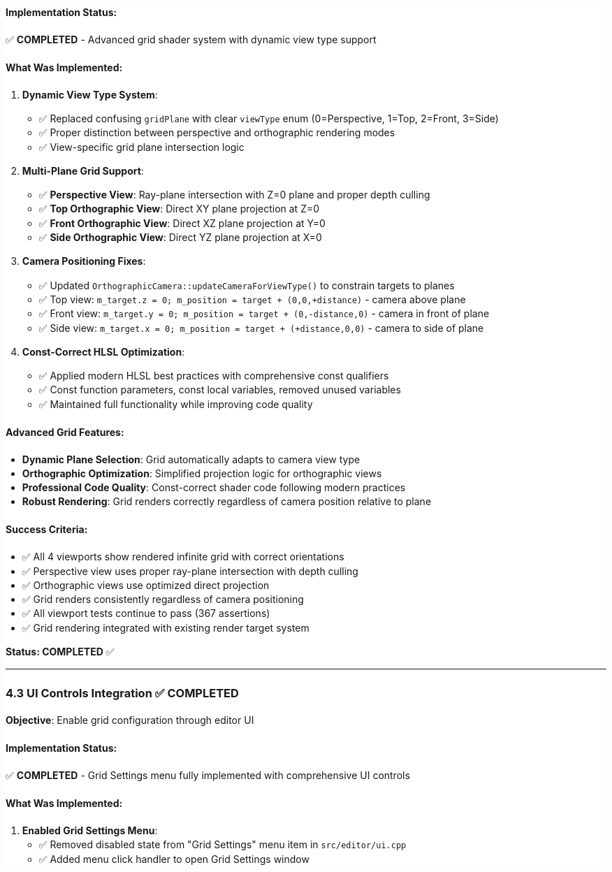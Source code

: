 #### **Implementation Status:**
✅ **COMPLETED** - Advanced grid shader system with dynamic view type support

#### **What Was Implemented:**
1. **Dynamic View Type System**:
   - ✅ Replaced confusing `gridPlane` with clear `viewType` enum (0=Perspective, 1=Top, 2=Front, 3=Side)
   - ✅ Proper distinction between perspective and orthographic rendering modes
   - ✅ View-specific grid plane intersection logic

2. **Multi-Plane Grid Support**:
   - ✅ **Perspective View**: Ray-plane intersection with Z=0 plane and proper depth culling
   - ✅ **Top Orthographic View**: Direct XY plane projection at Z=0
   - ✅ **Front Orthographic View**: Direct XZ plane projection at Y=0  
   - ✅ **Side Orthographic View**: Direct YZ plane projection at X=0

3. **Camera Positioning Fixes**:
   - ✅ Updated `OrthographicCamera::updateCameraForViewType()` to constrain targets to planes
   - ✅ Top view: `m_target.z = 0; m_position = target + (0,0,+distance)` - camera above plane
   - ✅ Front view: `m_target.y = 0; m_position = target + (0,-distance,0)` - camera in front of plane
   - ✅ Side view: `m_target.x = 0; m_position = target + (+distance,0,0)` - camera to side of plane

4. **Const-Correct HLSL Optimization**:
   - ✅ Applied modern HLSL best practices with comprehensive const qualifiers
   - ✅ Const function parameters, const local variables, removed unused variables
   - ✅ Maintained full functionality while improving code quality

#### **Advanced Grid Features:**
- **Dynamic Plane Selection**: Grid automatically adapts to camera view type
- **Orthographic Optimization**: Simplified projection logic for orthographic views
- **Professional Code Quality**: Const-correct shader code following modern practices
- **Robust Rendering**: Grid renders correctly regardless of camera position relative to plane

#### **Success Criteria**: 
- ✅ All 4 viewports show rendered infinite grid with correct orientations
- ✅ Perspective view uses proper ray-plane intersection with depth culling
- ✅ Orthographic views use optimized direct projection
- ✅ Grid renders consistently regardless of camera positioning
- ✅ All viewport tests continue to pass (367 assertions)
- ✅ Grid rendering integrated with existing render target system

**Status: COMPLETED** ✅

---

### **4.3 UI Controls Integration** ✅ **COMPLETED**
**Objective**: Enable grid configuration through editor UI

#### **Implementation Status:**
✅ **COMPLETED** - Grid Settings menu fully implemented with comprehensive UI controls

#### **What Was Implemented:**
1. **Enabled Grid Settings Menu**:
   - ✅ Removed disabled state from "Grid Settings" menu item in `src/editor/ui.cpp`
   - ✅ Added menu click handler to open Grid Settings window
